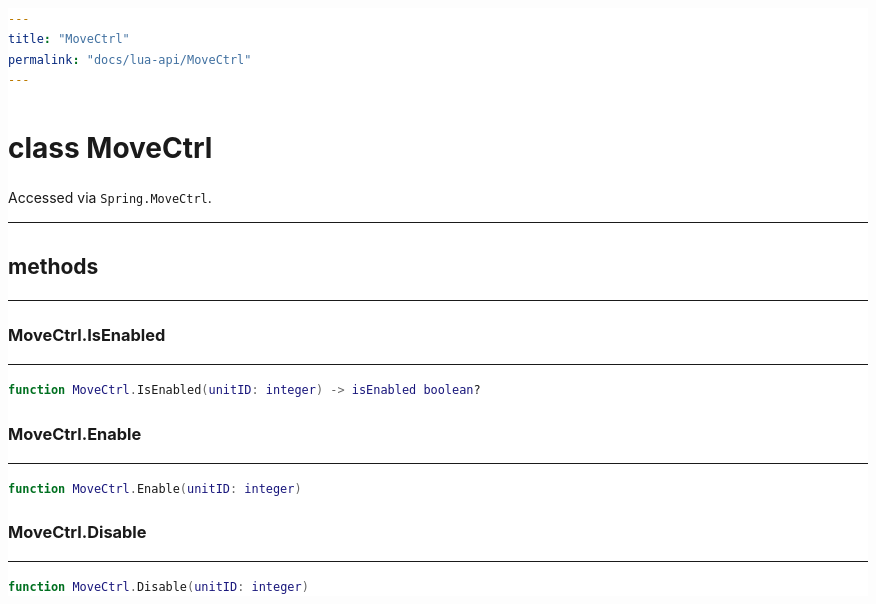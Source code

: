 ```yaml
---
title: "MoveCtrl"
permalink: "docs/lua-api/MoveCtrl"
---
```

# class MoveCtrl





Accessed via `Spring.MoveCtrl`.







---

## methods
---

### MoveCtrl.IsEnabled
---
```lua
function MoveCtrl.IsEnabled(unitID: integer) -> isEnabled boolean?
```












### MoveCtrl.Enable
---
```lua
function MoveCtrl.Enable(unitID: integer)
```












### MoveCtrl.Disable
---
```lua
function MoveCtrl.Disable(unitID: integer)
```
